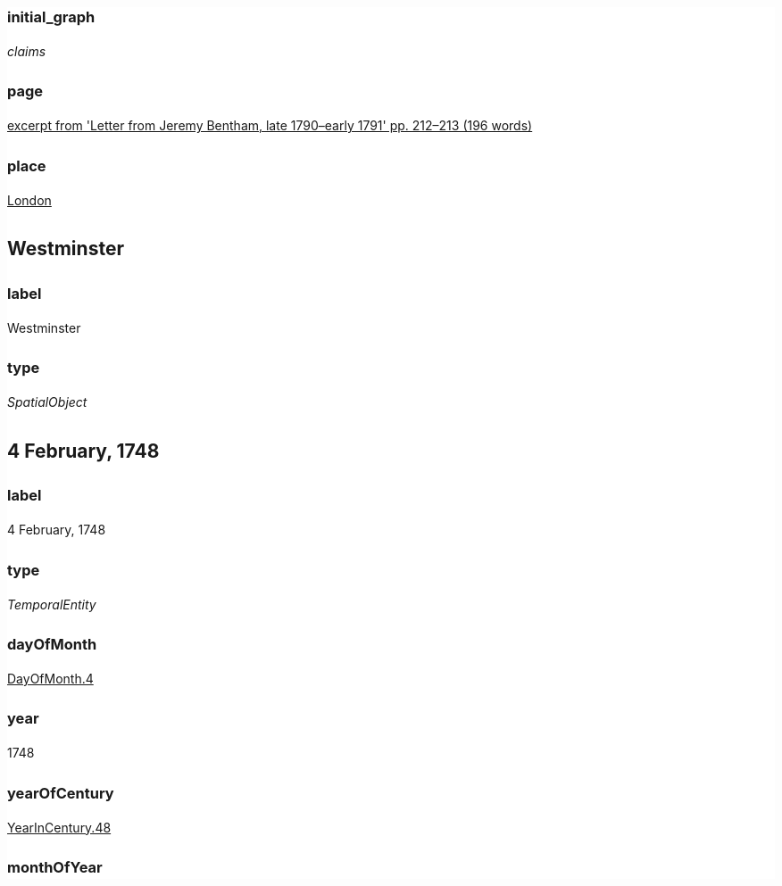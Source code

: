 ### initial_graph


*claims*

### page


[excerpt from 'Letter from Jeremy Bentham, late 1790–early 1791' pp. 212–213 (196 words)](#excerpt-from-'Letter-from-Jeremy-Bentham-late-1790–early-1791'-pp.-212–213-(196-words))

### place


[London](#London)

## Westminster

### label


Westminster

### type


*SpatialObject*

## 4 February, 1748

### label


4 February, 1748

### type


*TemporalEntity*

### dayOfMonth


[DayOfMonth.4](#DayOfMonth.4)

### year


1748

### yearOfCentury


[YearInCentury.48](#YearInCentury.48)

### monthOfYear
